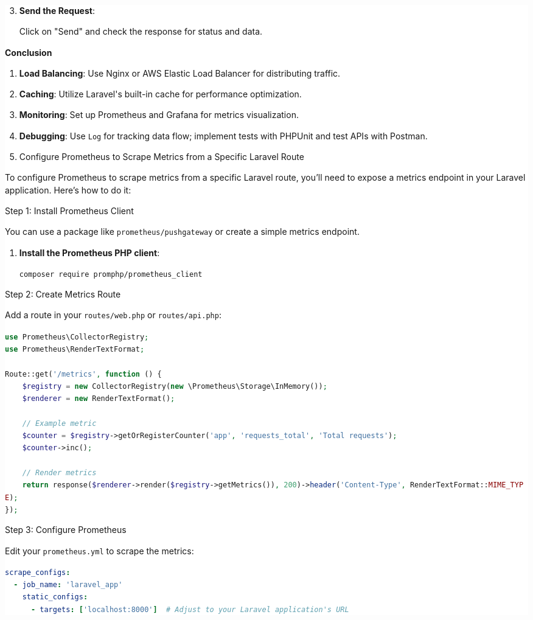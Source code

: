 3. **Send the Request**:

   Click on "Send" and check the response for status and data.


**Conclusion**

1. **Load Balancing**: Use Nginx or AWS Elastic Load Balancer for distributing traffic.
2. **Caching**: Utilize Laravel's built-in cache for performance optimization.
3. **Monitoring**: Set up Prometheus and Grafana for metrics visualization.
4. **Debugging**: Use `Log` for tracking data flow; implement tests with PHPUnit and test APIs with Postman.

1. Configure Prometheus to Scrape Metrics from a Specific Laravel Route

To configure Prometheus to scrape metrics from a specific Laravel route, you’ll need to expose a metrics endpoint in your Laravel application. Here’s how to do it:

 Step 1: Install Prometheus Client

You can use a package like `prometheus/pushgateway` or create a simple metrics endpoint.

1. **Install the Prometheus PHP client**:

   ```bash
   composer require promphp/prometheus_client
   ```

 Step 2: Create Metrics Route

Add a route in your `routes/web.php` or `routes/api.php`:

```php
use Prometheus\CollectorRegistry;
use Prometheus\RenderTextFormat;

Route::get('/metrics', function () {
    $registry = new CollectorRegistry(new \Prometheus\Storage\InMemory());
    $renderer = new RenderTextFormat();

    // Example metric
    $counter = $registry->getOrRegisterCounter('app', 'requests_total', 'Total requests');
    $counter->inc();

    // Render metrics
    return response($renderer->render($registry->getMetrics()), 200)->header('Content-Type', RenderTextFormat::MIME_TYPE);
});
```

Step 3: Configure Prometheus

Edit your `prometheus.yml` to scrape the metrics:

```yaml
scrape_configs:
  - job_name: 'laravel_app'
    static_configs:
      - targets: ['localhost:8000']  # Adjust to your Laravel application's URL
```
